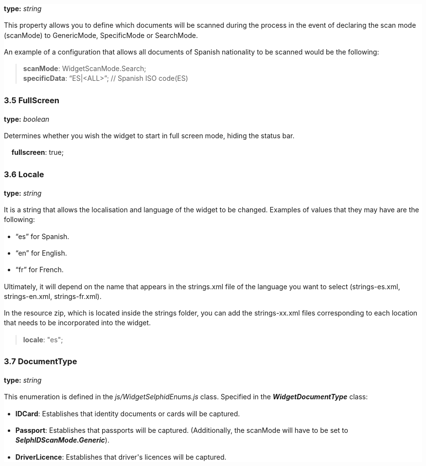 **type:** *string*

This property allows you to define which documents will be scanned
during the process in the event of declaring the scan mode (scanMode) to
GenericMode, SpecificMode or SearchMode.

An example of a configuration that allows all documents of Spanish
nationality to be scanned would be the following:

> **scanMode**: WidgetScanMode.Search;  
> **specificData**: “ES\|\<ALL\>”; // Spanish ISO code(ES)

### 3.5 FullScreen

**type:** *boolean*

Determines whether you wish the widget to start in full screen mode,
hiding the status bar.

    **fullscreen**: true;

### 3.6 Locale

**type:** *string*

It is a string that allows the localisation and language of the widget
to be changed. Examples of values ​​that they may have are the following:

-   “es” for Spanish.

-   “en” for English.

-   “fr” for French.

Ultimately, it will depend on the name that appears in the strings.xml
file of the language you want to select (strings-es.xml, strings-en.xml,
strings-fr.xml).

In the resource zip, which is located inside the strings folder, you can
add the strings-xx.xml files corresponding to each location that needs
to be incorporated into the widget.

> **locale**: "es";

### 3.7 DocumentType

**type:** *string*

This enumeration is defined in the *js/WidgetSelphidEnums.js* class.
Specified in the ***WidgetDocumentType*** class:

-   **IDCard**: Establishes that identity documents or cards will be
    captured.

-   **Passport**: Establishes that passports will be captured.
    (Additionally, the scanMode will have to be set to
    ***SelphIDScanMode.Generic***).

-   **DriverLicence**: Establishes that driver's licences will be
    captured.
